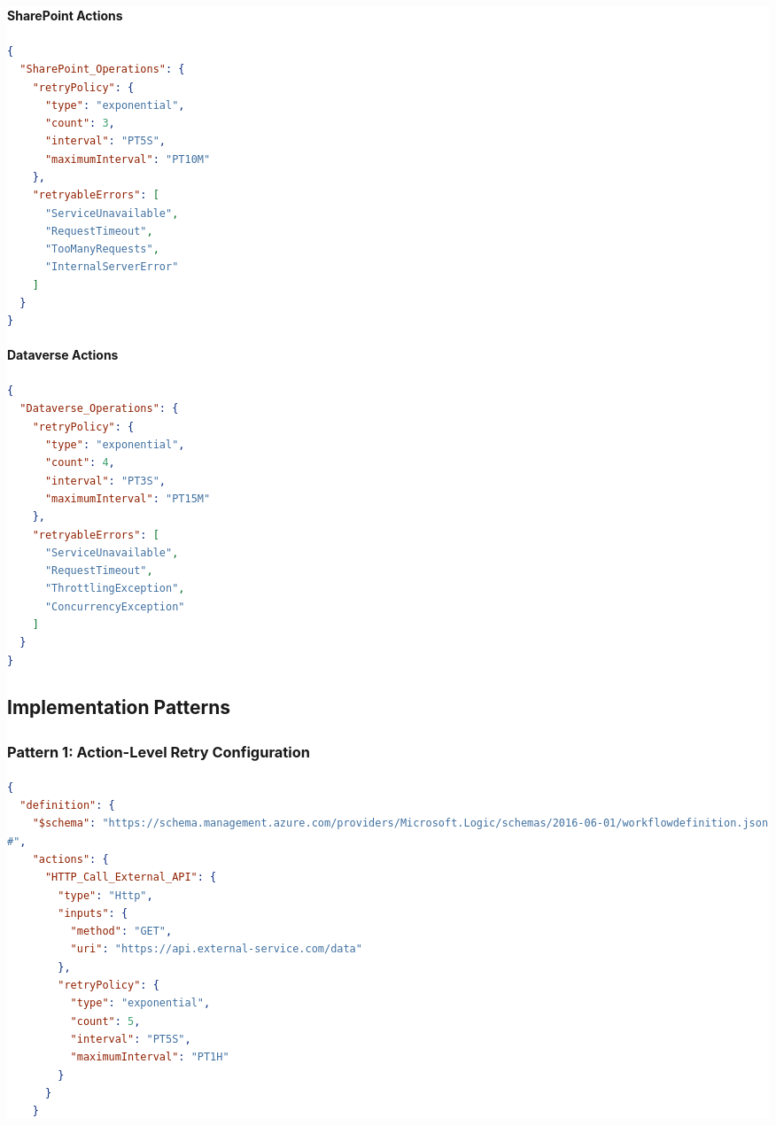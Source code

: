 #### SharePoint Actions
```json
{
  "SharePoint_Operations": {
    "retryPolicy": {
      "type": "exponential",
      "count": 3,
      "interval": "PT5S",
      "maximumInterval": "PT10M"
    },
    "retryableErrors": [
      "ServiceUnavailable",
      "RequestTimeout",
      "TooManyRequests",
      "InternalServerError"
    ]
  }
}
```

#### Dataverse Actions
```json
{
  "Dataverse_Operations": {
    "retryPolicy": {
      "type": "exponential",
      "count": 4,
      "interval": "PT3S",
      "maximumInterval": "PT15M"
    },
    "retryableErrors": [
      "ServiceUnavailable",
      "RequestTimeout",
      "ThrottlingException",
      "ConcurrencyException"
    ]
  }
}
```

## Implementation Patterns

### Pattern 1: Action-Level Retry Configuration

```json
{
  "definition": {
    "$schema": "https://schema.management.azure.com/providers/Microsoft.Logic/schemas/2016-06-01/workflowdefinition.json#",
    "actions": {
      "HTTP_Call_External_API": {
        "type": "Http",
        "inputs": {
          "method": "GET",
          "uri": "https://api.external-service.com/data"
        },
        "retryPolicy": {
          "type": "exponential",
          "count": 5,
          "interval": "PT5S",
          "maximumInterval": "PT1H"
        }
      }
    }
```